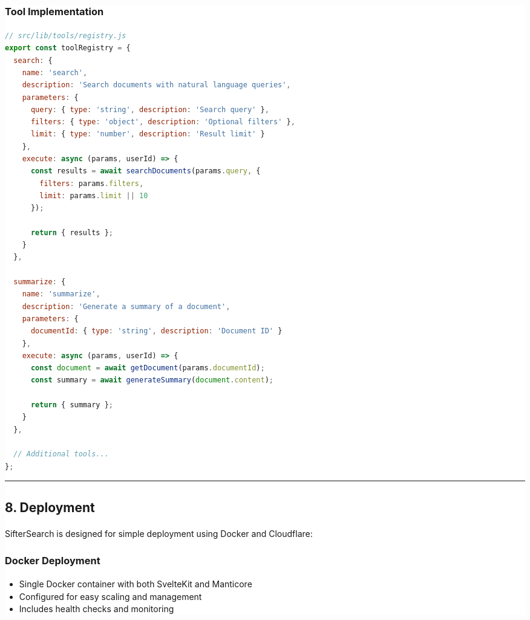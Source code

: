 ### Tool Implementation

```js
// src/lib/tools/registry.js
export const toolRegistry = {
  search: {
    name: 'search',
    description: 'Search documents with natural language queries',
    parameters: {
      query: { type: 'string', description: 'Search query' },
      filters: { type: 'object', description: 'Optional filters' },
      limit: { type: 'number', description: 'Result limit' }
    },
    execute: async (params, userId) => {
      const results = await searchDocuments(params.query, {
        filters: params.filters,
        limit: params.limit || 10
      });
      
      return { results };
    }
  },
  
  summarize: {
    name: 'summarize',
    description: 'Generate a summary of a document',
    parameters: {
      documentId: { type: 'string', description: 'Document ID' }
    },
    execute: async (params, userId) => {
      const document = await getDocument(params.documentId);
      const summary = await generateSummary(document.content);
      
      return { summary };
    }
  },
  
  // Additional tools...
};
```

---

## 8. Deployment

SifterSearch is designed for simple deployment using Docker and Cloudflare:

### Docker Deployment

- Single Docker container with both SvelteKit and Manticore
- Configured for easy scaling and management
- Includes health checks and monitoring
